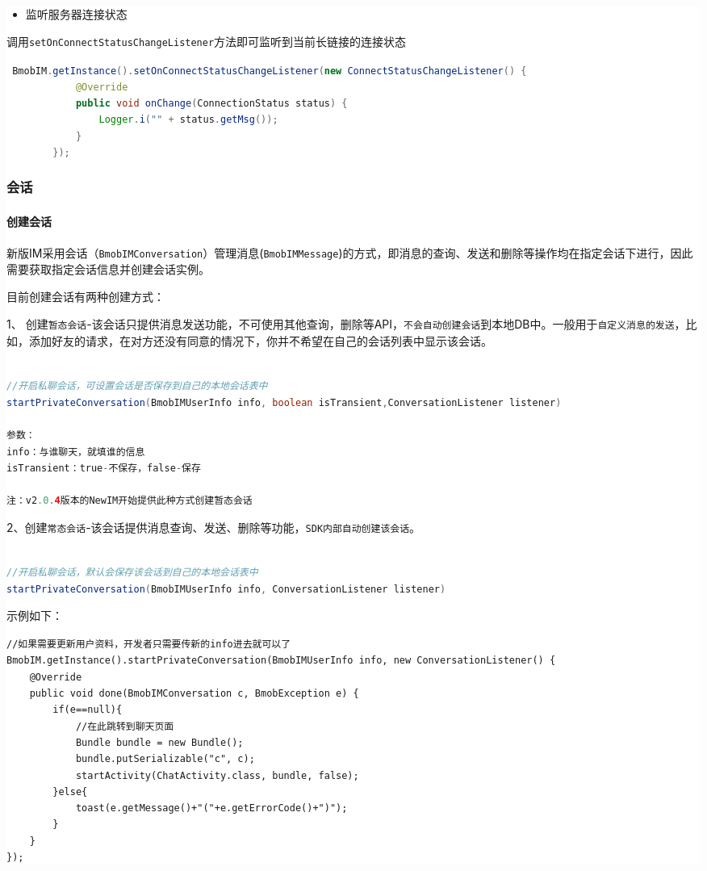 - 监听服务器连接状态

调用`setOnConnectStatusChangeListener`方法即可监听到当前长链接的连接状态

```java
 BmobIM.getInstance().setOnConnectStatusChangeListener(new ConnectStatusChangeListener() {
            @Override
            public void onChange(ConnectionStatus status) {
                Logger.i("" + status.getMsg());
            }
        });

```
### 会话

#### 创建会话

新版IM采用会话（`BmobIMConversation`）管理消息(`BmobIMMessage`)的方式，即消息的查询、发送和删除等操作均在指定会话下进行，因此需要获取指定会话信息并创建会话实例。

目前创建会话有两种创建方式：

1、 创建`暂态会话`-该会话只提供消息发送功能，不可使用其他查询，删除等API，`不会自动创建会话`到本地DB中。一般用于`自定义消息的发送`，比如，添加好友的请求，在对方还没有同意的情况下，你并不希望在自己的会话列表中显示该会话。

```java

//开启私聊会话，可设置会话是否保存到自己的本地会话表中
startPrivateConversation(BmobIMUserInfo info, boolean isTransient,ConversationListener listener)

参数：
info：与谁聊天，就填谁的信息
isTransient：true-不保存，false-保存

注：v2.0.4版本的NewIM开始提供此种方式创建暂态会话

```
2、创建`常态会话`-该会话提供消息查询、发送、删除等功能，`SDK内部自动创建该会话`。

```java

//开启私聊会话，默认会保存该会话到自己的本地会话表中
startPrivateConversation(BmobIMUserInfo info, ConversationListener listener)

```

示例如下：

```xml
//如果需要更新用户资料，开发者只需要传新的info进去就可以了
BmobIM.getInstance().startPrivateConversation(BmobIMUserInfo info, new ConversationListener() {
    @Override
    public void done(BmobIMConversation c, BmobException e) {
        if(e==null){
			//在此跳转到聊天页面
            Bundle bundle = new Bundle();
            bundle.putSerializable("c", c);
            startActivity(ChatActivity.class, bundle, false);
        }else{
            toast(e.getMessage()+"("+e.getErrorCode()+")");
        }
    }
});

```
